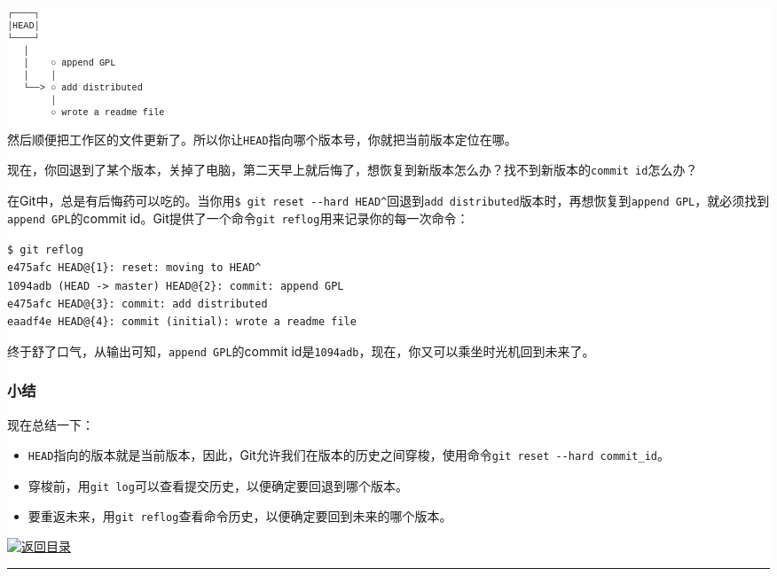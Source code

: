 <pre style="font-size: 12px; line-height: 12px; border: none; white-space: pre; background-color: transparent;"><code class="language-ascii" style="font-family: &quot;Courier New&quot;, Consolas, monospace;">┌────┐
│HEAD│
└────┘
   │
   │    ○ append GPL
   │    │
   └──&gt; ○ add distributed
        │
        ○ wrote a readme file
</code></pre>
<p>然后顺便把工作区的文件更新了。所以你让<code>HEAD</code>指向哪个版本号，你就把当前版本定位在哪。</p>
<p>现在，你回退到了某个版本，关掉了电脑，第二天早上就后悔了，想恢复到新版本怎么办？找不到新版本的<code>commit id</code>怎么办？</p>
<p>在Git中，总是有后悔药可以吃的。当你用<code>$ git reset --hard HEAD^</code>回退到<code>add distributed</code>版本时，再想恢复到<code>append GPL</code>，就必须找到<code>append GPL</code>的commit id。Git提供了一个命令<code>git reflog</code>用来记录你的每一次命令：</p>
<pre><code class="css">$ <span class="tag">git</span> <span class="tag">reflog</span>
<span class="tag">e475afc</span> <span class="tag">HEAD</span><span class="at_rule">@</span>{1}: <span class="tag">reset</span>: <span class="tag">moving</span> <span class="tag">to</span> <span class="tag">HEAD</span>^
1094<span class="tag">adb</span> (<span class="tag">HEAD</span> -&gt; <span class="tag">master</span>) <span class="tag">HEAD</span><span class="at_rule">@</span>{2}: <span class="tag">commit</span>: <span class="tag">append</span> <span class="tag">GPL</span>
<span class="tag">e475afc</span> <span class="tag">HEAD</span><span class="at_rule">@</span>{3}: <span class="tag">commit</span>: <span class="tag">add</span> <span class="tag">distributed</span>
<span class="tag">eaadf4e</span> <span class="tag">HEAD</span><span class="at_rule">@</span>{4}: <span class="tag">commit</span> (<span class="tag">initial</span>): <span class="tag">wrote</span> <span class="tag">a</span> <span class="tag">readme</span> <span class="tag">file</span>
</code></pre>
<p>终于舒了口气，从输出可知，<code>append GPL</code>的commit id是<code>1094adb</code>，现在，你又可以乘坐时光机回到未来了。</p>
<p><iframe src="//player.bilibili.com/player.html?aid=51227163" style="width:100%;height:480px" scrolling="no" border="0" frameborder="no" framespacing="0"></iframe></p>
<h3>小结</h3>
<p>现在总结一下：</p>
<ul>
<li>
<p><code>HEAD</code>指向的版本就是当前版本，因此，Git允许我们在版本的历史之间穿梭，使用命令<code>git reset --hard commit_id</code>。</p>
</li>
<li>
<p>穿梭前，用<code>git log</code>可以查看提交历史，以便确定要回退到哪个版本。</p>
</li>
<li>
<p>要重返未来，用<code>git reflog</code>查看命令历史，以便确定要回到未来的哪个版本。</p>
</li>
</ul>
</div>

[![返回目录](https://s2.ax1x.com/2019/10/30/K4XDhT.png)](#0)

---
